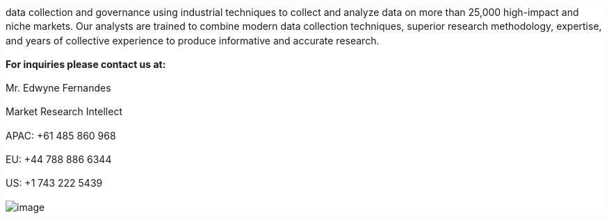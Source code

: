 data collection and governance using industrial techniques to collect and analyze data on more than 25,000 high-impact and niche markets. Our analysts are trained to combine modern data collection techniques, superior research methodology, expertise, and years of collective experience to produce informative and accurate research.</span></p><p><strong>For inquiries please contact us at:</strong></p><p>Mr. Edwyne Fernandes</p><p>Market Research Intellect</p><p>APAC: +61 485 860 968</p><p>EU: +44 788 886 6344</p><p>US: +1 743 222 5439</p>
![image](https://github.com/user-attachments/assets/e1cade72-853f-450e-ad24-e7b9d9c62281)

